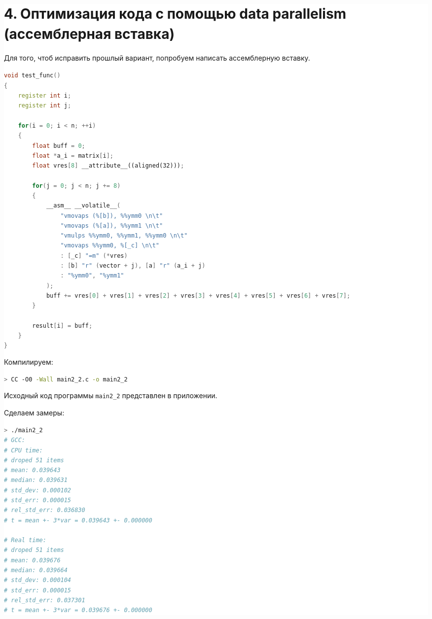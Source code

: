 
# 4. Оптимизация кода с помощью data parallelism (ассемблерная вставка)

Для того, чтоб исправить прошлый вариант, попробуем написать ассемблерную вставку.

``` cpp
void test_func()
{   
    register int i;
    register int j;

    for(i = 0; i < n; ++i)
    {
        float buff = 0;
        float *a_i = matrix[i];
        float vres[8] __attribute__((aligned(32)));

        for(j = 0; j < n; j += 8)
        {
            __asm__ __volatile__(
                "vmovaps (%[b]), %%ymm0 \n\t"
                "vmovaps (%[a]), %%ymm1 \n\t"
                "vmulps %%ymm0, %%ymm1, %%ymm0 \n\t"
                "vmovaps %%ymm0, %[_c] \n\t"
                : [_c] "=m" (*vres)
                : [b] "r" (vector + j), [a] "r" (a_i + j)
                : "%ymm0", "%ymm1"
            );
            buff += vres[0] + vres[1] + vres[2] + vres[3] + vres[4] + vres[5] + vres[6] + vres[7];
        }

        result[i] = buff;
    }
}
```

Компилируем:

``` bash
> CC -O0 -Wall main2_2.c -o main2_2
```

Исходный код программы `main2_2` представлен в приложении.

Сделаем замеры:

``` bash
> ./main2_2
# GCC:
# CPU time:
# droped 51 items
# mean: 0.039643
# median: 0.039631
# std_dev: 0.000102
# std_err: 0.000015
# rel_std_err: 0.036830
# t = mean +- 3*var = 0.039643 +- 0.000000

# Real time:
# droped 51 items
# mean: 0.039676
# median: 0.039664
# std_dev: 0.000104
# std_err: 0.000015
# rel_std_err: 0.037301
# t = mean +- 3*var = 0.039676 +- 0.000000
```